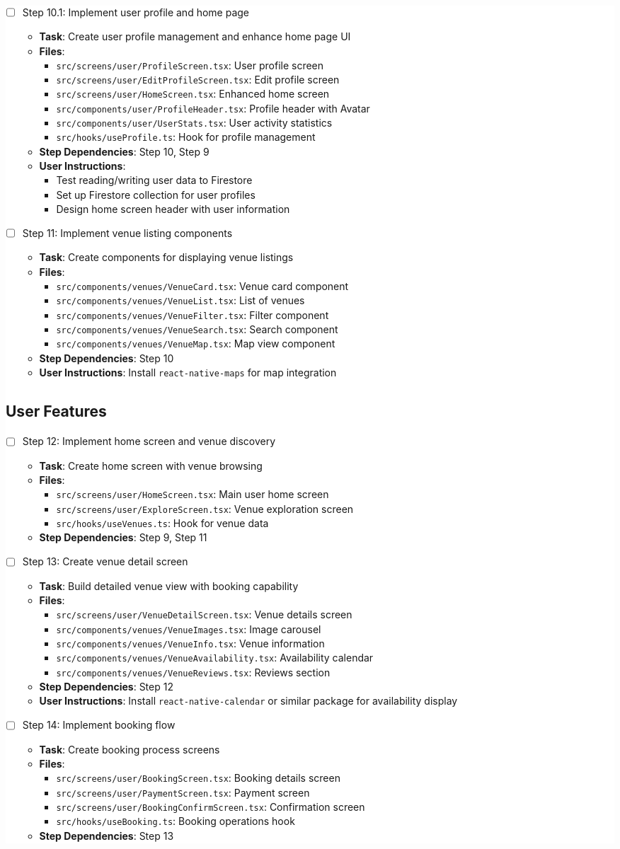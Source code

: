 - [ ] Step 10.1: Implement user profile and home page
  - **Task**: Create user profile management and enhance home page UI
  - **Files**:
    - `src/screens/user/ProfileScreen.tsx`: User profile screen
    - `src/screens/user/EditProfileScreen.tsx`: Edit profile screen
    - `src/screens/user/HomeScreen.tsx`: Enhanced home screen
    - `src/components/user/ProfileHeader.tsx`: Profile header with Avatar
    - `src/components/user/UserStats.tsx`: User activity statistics
    - `src/hooks/useProfile.ts`: Hook for profile management
  - **Step Dependencies**: Step 10, Step 9
  - **User Instructions**: 
    - Test reading/writing user data to Firestore
    - Set up Firestore collection for user profiles
    - Design home screen header with user information

- [ ] Step 11: Implement venue listing components
  - **Task**: Create components for displaying venue listings
  - **Files**:
    - `src/components/venues/VenueCard.tsx`: Venue card component
    - `src/components/venues/VenueList.tsx`: List of venues
    - `src/components/venues/VenueFilter.tsx`: Filter component
    - `src/components/venues/VenueSearch.tsx`: Search component
    - `src/components/venues/VenueMap.tsx`: Map view component
  - **Step Dependencies**: Step 10
  - **User Instructions**: Install `react-native-maps` for map integration

## User Features
- [ ] Step 12: Implement home screen and venue discovery
  - **Task**: Create home screen with venue browsing
  - **Files**:
    - `src/screens/user/HomeScreen.tsx`: Main user home screen
    - `src/screens/user/ExploreScreen.tsx`: Venue exploration screen
    - `src/hooks/useVenues.ts`: Hook for venue data
  - **Step Dependencies**: Step 9, Step 11

- [ ] Step 13: Create venue detail screen
  - **Task**: Build detailed venue view with booking capability
  - **Files**:
    - `src/screens/user/VenueDetailScreen.tsx`: Venue details screen
    - `src/components/venues/VenueImages.tsx`: Image carousel
    - `src/components/venues/VenueInfo.tsx`: Venue information
    - `src/components/venues/VenueAvailability.tsx`: Availability calendar
    - `src/components/venues/VenueReviews.tsx`: Reviews section
  - **Step Dependencies**: Step 12
  - **User Instructions**: Install `react-native-calendar` or similar package for availability display

- [ ] Step 14: Implement booking flow
  - **Task**: Create booking process screens
  - **Files**:
    - `src/screens/user/BookingScreen.tsx`: Booking details screen
    - `src/screens/user/PaymentScreen.tsx`: Payment screen
    - `src/screens/user/BookingConfirmScreen.tsx`: Confirmation screen
    - `src/hooks/useBooking.ts`: Booking operations hook
  - **Step Dependencies**: Step 13
